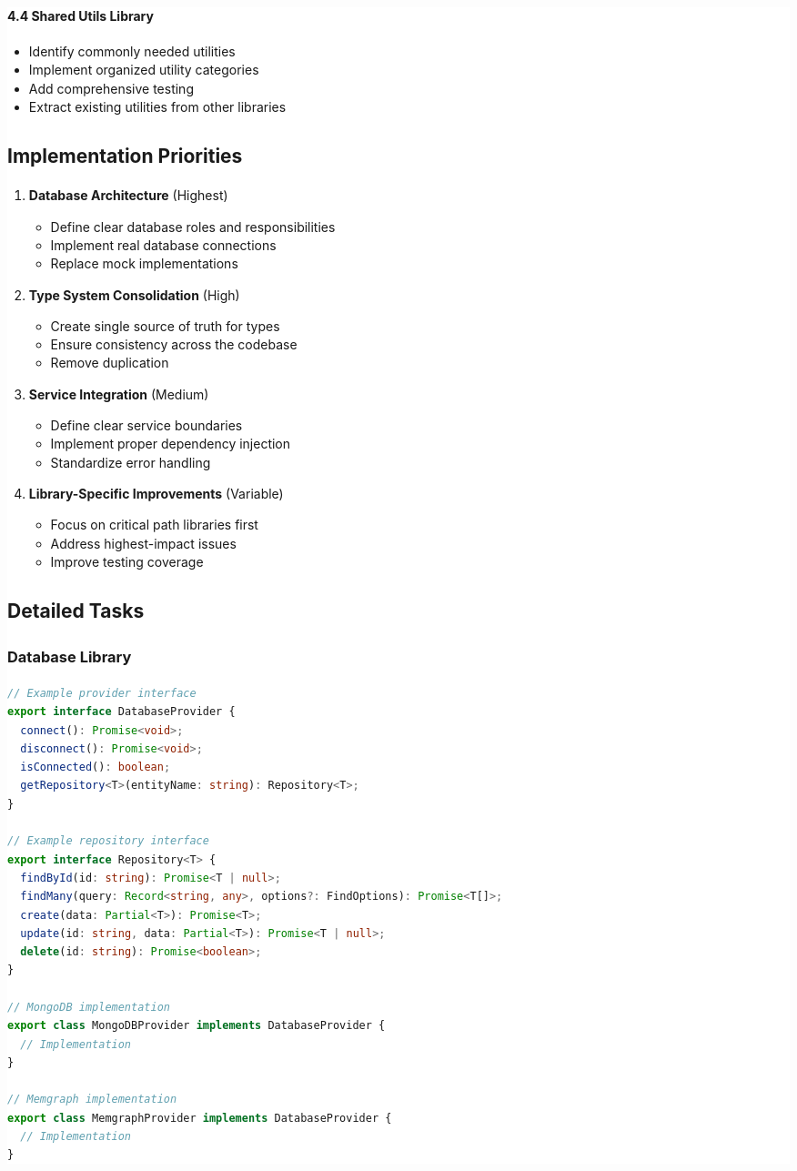 #### 4.4 Shared Utils Library
- Identify commonly needed utilities
- Implement organized utility categories
- Add comprehensive testing
- Extract existing utilities from other libraries

## Implementation Priorities

1. **Database Architecture** (Highest)
   - Define clear database roles and responsibilities
   - Implement real database connections
   - Replace mock implementations

2. **Type System Consolidation** (High)
   - Create single source of truth for types
   - Ensure consistency across the codebase
   - Remove duplication

3. **Service Integration** (Medium)
   - Define clear service boundaries
   - Implement proper dependency injection
   - Standardize error handling

4. **Library-Specific Improvements** (Variable)
   - Focus on critical path libraries first
   - Address highest-impact issues
   - Improve testing coverage

## Detailed Tasks

### Database Library

```typescript
// Example provider interface
export interface DatabaseProvider {
  connect(): Promise<void>;
  disconnect(): Promise<void>;
  isConnected(): boolean;
  getRepository<T>(entityName: string): Repository<T>;
}

// Example repository interface
export interface Repository<T> {
  findById(id: string): Promise<T | null>;
  findMany(query: Record<string, any>, options?: FindOptions): Promise<T[]>;
  create(data: Partial<T>): Promise<T>;
  update(id: string, data: Partial<T>): Promise<T | null>;
  delete(id: string): Promise<boolean>;
}

// MongoDB implementation
export class MongoDBProvider implements DatabaseProvider {
  // Implementation
}

// Memgraph implementation
export class MemgraphProvider implements DatabaseProvider {
  // Implementation
}
```
